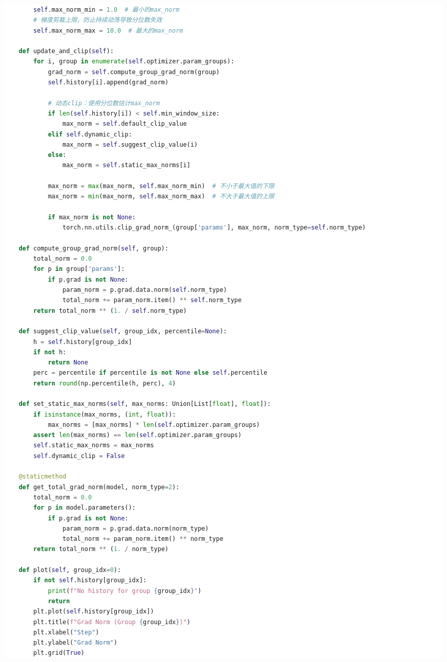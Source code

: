 ```python
        self.max_norm_min = 1.0  # 最小的max_norm
        # 梯度剪裁上限，防止持续动荡导致分位数失效
        self.max_norm_max = 10.0  # 最大的max_norm

    def update_and_clip(self):
        for i, group in enumerate(self.optimizer.param_groups):
            grad_norm = self.compute_group_grad_norm(group)
            self.history[i].append(grad_norm)

            # 动态clip：使用分位数估计max_norm
            if len(self.history[i]) < self.min_window_size:
                max_norm = self.default_clip_value
            elif self.dynamic_clip:
                max_norm = self.suggest_clip_value(i)
            else:
                max_norm = self.static_max_norms[i]

            max_norm = max(max_norm, self.max_norm_min)  # 不小于最大值的下限
            max_norm = min(max_norm, self.max_norm_max)  # 不大于最大值的上限

            if max_norm is not None:
                torch.nn.utils.clip_grad_norm_(group['params'], max_norm, norm_type=self.norm_type)

    def compute_group_grad_norm(self, group):
        total_norm = 0.0
        for p in group['params']:
            if p.grad is not None:
                param_norm = p.grad.data.norm(self.norm_type)
                total_norm += param_norm.item() ** self.norm_type
        return total_norm ** (1. / self.norm_type)

    def suggest_clip_value(self, group_idx, percentile=None):
        h = self.history[group_idx]
        if not h:
            return None
        perc = percentile if percentile is not None else self.percentile
        return round(np.percentile(h, perc), 4)

    def set_static_max_norms(self, max_norms: Union[List[float], float]):
        if isinstance(max_norms, (int, float)):
            max_norms = [max_norms] * len(self.optimizer.param_groups)
        assert len(max_norms) == len(self.optimizer.param_groups)
        self.static_max_norms = max_norms
        self.dynamic_clip = False

    @staticmethod
    def get_total_grad_norm(model, norm_type=2):
        total_norm = 0.0
        for p in model.parameters():
            if p.grad is not None:
                param_norm = p.grad.data.norm(norm_type)
                total_norm += param_norm.item() ** norm_type
        return total_norm ** (1. / norm_type)

    def plot(self, group_idx=0):
        if not self.history[group_idx]:
            print(f"No history for group {group_idx}")
            return
        plt.plot(self.history[group_idx])
        plt.title(f"Grad Norm (Group {group_idx})")
        plt.xlabel("Step")
        plt.ylabel("Grad Norm")
        plt.grid(True)
```